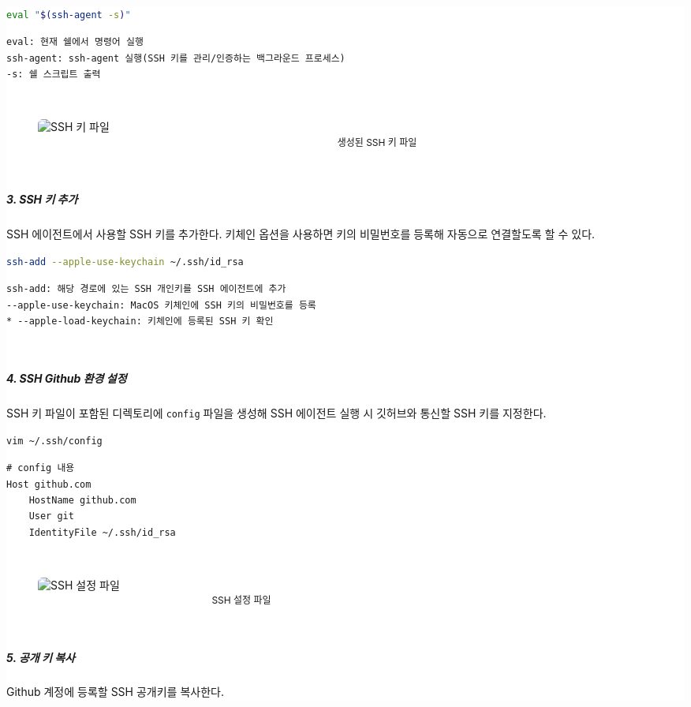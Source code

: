 ```zsh
eval "$(ssh-agent -s)"
```
```
eval: 현재 쉘에서 명령어 실행
ssh-agent: ssh-agent 실행(SSH 키를 관리/인증하는 백그라운드 프로세스)
-s: 쉘 스크립트 출력
```

<br/>

<figure style="width: 100%;">
  <img src="/assets/images/blog/29/2.png" alt="SSH 키 파일" style="width: 100%; height: auto; border-radius: 6px;">
  <figcaption style="font-size: 12px; text-align: center;">생성된 SSH 키 파일</figcaption>
</figure>

<br/>

##### 3. SSH 키 추가
SSH 에이전트에서 사용할 SSH 키를 추가한다. 키체인 옵션을 사용하면 키의 비밀번호를 등록해 자동으로 연결할도록 할 수 있다.

```zsh
ssh-add --apple-use-keychain ~/.ssh/id_rsa
```
```
ssh-add: 해당 경로에 있는 SSH 개인키를 SSH 에이전트에 추가
--apple-use-keychain: MacOS 키체인에 SSH 키의 비밀번호를 등록
* --apple-load-keychain: 키체인에 등록된 SSH 키 확인
```

<br/>

##### 4. SSH Github 환경 설정
SSH 키 파일이 포함된 디렉토리에 `config` 파일을 생성해 SSH 에이전트 실행 시 깃허브와 통신할 SSH 키를 지정한다.
```zsh
vim ~/.ssh/config
```
```
# config 내용
Host github.com
    HostName github.com
    User git
    IdentityFile ~/.ssh/id_rsa
```

<br/>

<figure style="width: 60%;">
  <img src="/assets/images/blog/29/3.png" alt="SSH 설정 파일" style="width: 100%; height: auto; border-radius: 6px;">
  <figcaption style="font-size: 12px; text-align: center;">SSH 설정 파일</figcaption>
</figure>

<br/>

##### 5. 공개 키 복사

Github 계정에 등록할 SSH 공개키를 복사한다.

